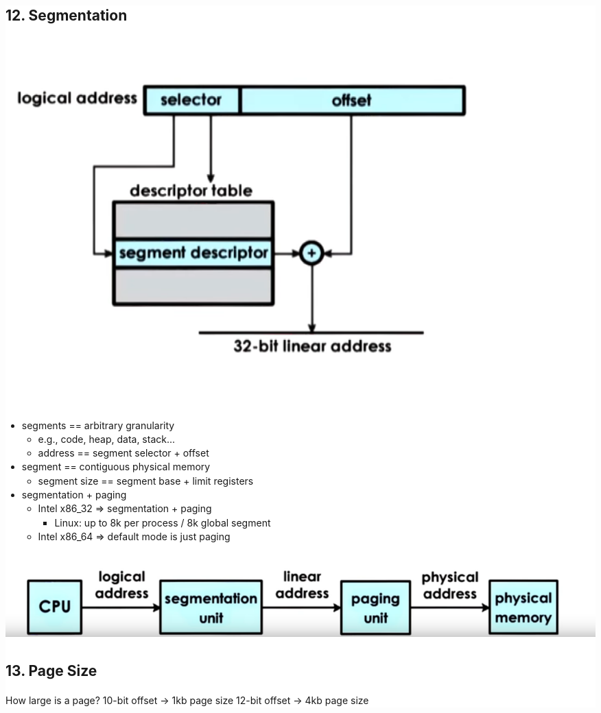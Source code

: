 ## 12. Segmentation
![](2020-03-29-22-34-31.png)
- segments == arbitrary granularity
  - e.g., code, heap, data, stack...
  - address == segment selector + offset
- segment == contiguous physical memory
  - segment size == segment base + limit registers
- segmentation + paging
  - Intel x86_32 => segmentation + paging 
    - Linux: up to 8k per process / 8k global segment
  - Intel x86_64 => default mode is just paging

![](2020-03-29-22-39-22.png)

## 13. Page Size
How large is a page?
10-bit offset -> 1kb page size
12-bit offset -> 4kb page size
